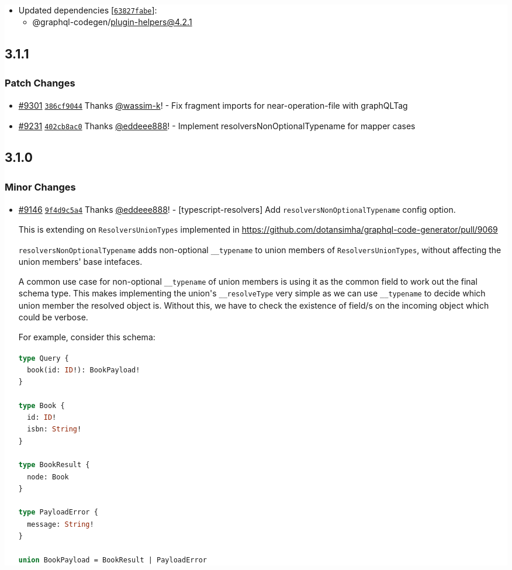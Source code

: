 - Updated dependencies [[`63827fabe`](https://github.com/dotansimha/graphql-code-generator/commit/63827fabede76b2380d40392aba2a3ccb099f0c4)]:
  - @graphql-codegen/plugin-helpers@4.2.1

## 3.1.1

### Patch Changes

- [#9301](https://github.com/dotansimha/graphql-code-generator/pull/9301) [`386cf9044`](https://github.com/dotansimha/graphql-code-generator/commit/386cf9044a41d87ed45069b22d26b30f4b262a85) Thanks [@wassim-k](https://github.com/wassim-k)! - Fix fragment imports for near-operation-file with graphQLTag

- [#9231](https://github.com/dotansimha/graphql-code-generator/pull/9231) [`402cb8ac0`](https://github.com/dotansimha/graphql-code-generator/commit/402cb8ac0f0c347b186d295c4b69c19e25a65d00) Thanks [@eddeee888](https://github.com/eddeee888)! - Implement resolversNonOptionalTypename for mapper cases

## 3.1.0

### Minor Changes

- [#9146](https://github.com/dotansimha/graphql-code-generator/pull/9146) [`9f4d9c5a4`](https://github.com/dotansimha/graphql-code-generator/commit/9f4d9c5a479d34da25df8e060a8c2b3b162647dd) Thanks [@eddeee888](https://github.com/eddeee888)! - [typescript-resolvers] Add `resolversNonOptionalTypename` config option.

  This is extending on `ResolversUnionTypes` implemented in https://github.com/dotansimha/graphql-code-generator/pull/9069

  `resolversNonOptionalTypename` adds non-optional `__typename` to union members of `ResolversUnionTypes`, without affecting the union members' base intefaces.

  A common use case for non-optional `__typename` of union members is using it as the common field to work out the final schema type. This makes implementing the union's `__resolveType` very simple as we can use `__typename` to decide which union member the resolved object is. Without this, we have to check the existence of field/s on the incoming object which could be verbose.

  For example, consider this schema:

  ```graphql
  type Query {
    book(id: ID!): BookPayload!
  }

  type Book {
    id: ID!
    isbn: String!
  }

  type BookResult {
    node: Book
  }

  type PayloadError {
    message: String!
  }

  union BookPayload = BookResult | PayloadError
  ```
